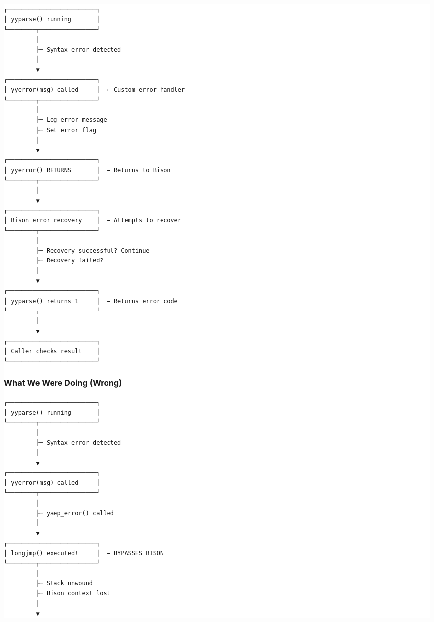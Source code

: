 ```
┌─────────────────────────┐
│ yyparse() running       │
└────────┬────────────────┘
         │
         ├─ Syntax error detected
         │
         ▼
┌─────────────────────────┐
│ yyerror(msg) called     │  ← Custom error handler
└────────┬────────────────┘
         │
         ├─ Log error message
         ├─ Set error flag
         │
         ▼
┌─────────────────────────┐
│ yyerror() RETURNS       │  ← Returns to Bison
└────────┬────────────────┘
         │
         ▼
┌─────────────────────────┐
│ Bison error recovery    │  ← Attempts to recover
└────────┬────────────────┘
         │
         ├─ Recovery successful? Continue
         ├─ Recovery failed?
         │
         ▼
┌─────────────────────────┐
│ yyparse() returns 1     │  ← Returns error code
└────────┬────────────────┘
         │
         ▼
┌─────────────────────────┐
│ Caller checks result    │
└─────────────────────────┘
```

### What We Were Doing (Wrong)

```
┌─────────────────────────┐
│ yyparse() running       │
└────────┬────────────────┘
         │
         ├─ Syntax error detected
         │
         ▼
┌─────────────────────────┐
│ yyerror(msg) called     │
└────────┬────────────────┘
         │
         ├─ yaep_error() called
         │
         ▼
┌─────────────────────────┐
│ longjmp() executed!     │  ← BYPASSES BISON
└────────┬────────────────┘
         │
         ├─ Stack unwound
         ├─ Bison context lost
         │
         ▼
```